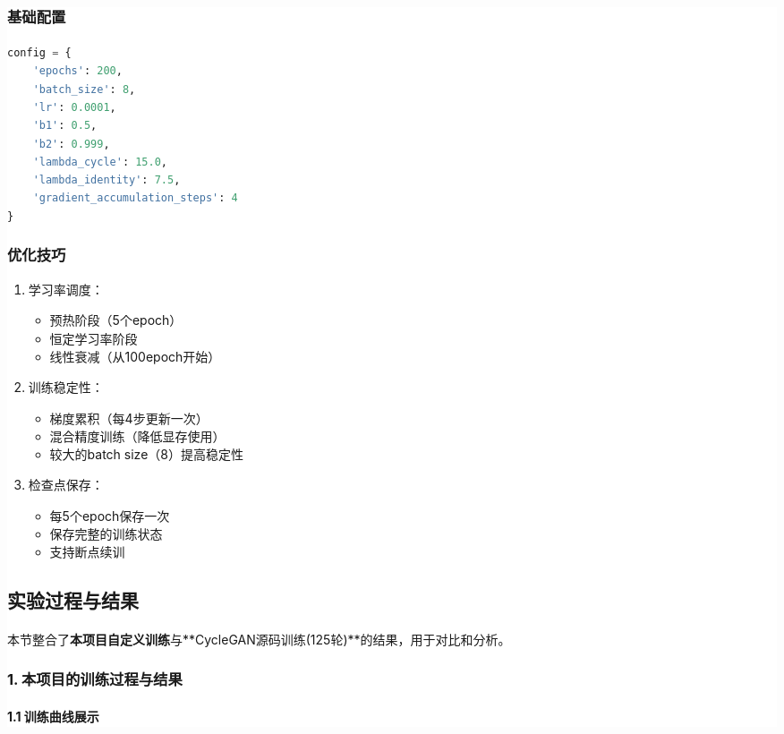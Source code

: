 ### 基础配置
```python
config = {
    'epochs': 200,
    'batch_size': 8,
    'lr': 0.0001,
    'b1': 0.5,
    'b2': 0.999,
    'lambda_cycle': 15.0,
    'lambda_identity': 7.5,
    'gradient_accumulation_steps': 4
}
```

### 优化技巧
1. 学习率调度：
   - 预热阶段（5个epoch）
   - 恒定学习率阶段
   - 线性衰减（从100epoch开始）

2. 训练稳定性：
   - 梯度累积（每4步更新一次）
   - 混合精度训练（降低显存使用）
   - 较大的batch size（8）提高稳定性

3. 检查点保存：
   - 每5个epoch保存一次
   - 保存完整的训练状态
   - 支持断点续训

## 实验过程与结果

本节整合了**本项目自定义训练**与**CycleGAN源码训练(125轮)**的结果，用于对比和分析。

### 1. 本项目的训练过程与结果

#### 1.1 训练曲线展示
<div align="center">
  <div class="training-visualization">